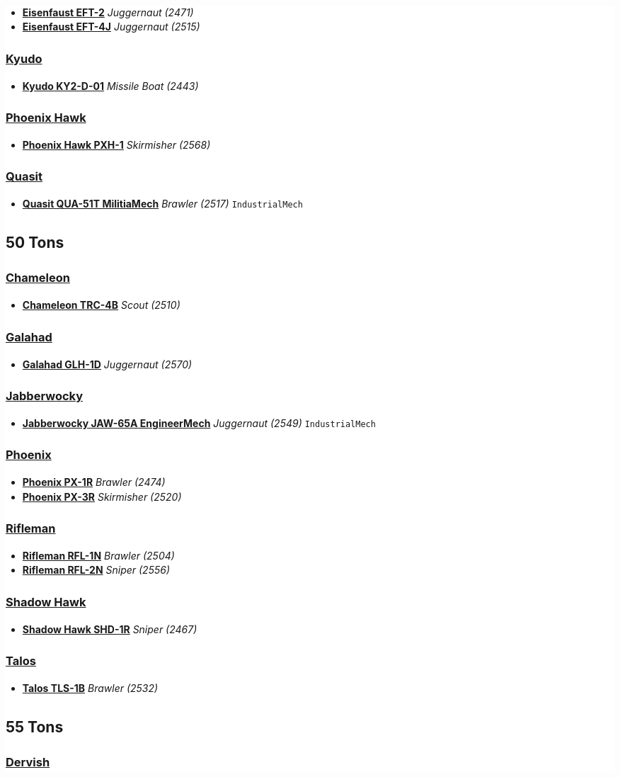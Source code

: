 - [**Eisenfaust EFT-2**](../mechs/eisenfaust/eisenfaust_eft-2.md) *Juggernaut (2471)* 
- [**Eisenfaust EFT-4J**](../mechs/eisenfaust/eisenfaust_eft-4j.md) *Juggernaut (2515)* 

### [Kyudo](../mechs/kyudo.md) 

- [**Kyudo KY2-D-01**](../mechs/kyudo/kyudo_ky2-d-01.md) *Missile Boat (2443)* 

### [Phoenix Hawk](../mechs/phoenix_hawk.md) 

- [**Phoenix Hawk PXH-1**](../mechs/phoenix_hawk/phoenix_hawk_pxh-1.md) *Skirmisher (2568)* 

### [Quasit](../mechs/quasit.md) 

- [**Quasit QUA-51T MilitiaMech**](../mechs/quasit/quasit_qua-51t_militiamech.md) *Brawler (2517)* `IndustrialMech` 

## 50 Tons 

### [Chameleon](../mechs/chameleon.md) 

- [**Chameleon TRC-4B**](../mechs/chameleon/chameleon_trc-4b.md) *Scout (2510)* 

### [Galahad](../mechs/galahad.md) 

- [**Galahad GLH-1D**](../mechs/galahad/galahad_glh-1d.md) *Juggernaut (2570)* 

### [Jabberwocky](../mechs/jabberwocky.md) 

- [**Jabberwocky JAW-65A EngineerMech**](../mechs/jabberwocky/jabberwocky_jaw-65a_engineermech.md) *Juggernaut (2549)* `IndustrialMech` 

### [Phoenix](../mechs/phoenix.md) 

- [**Phoenix PX-1R**](../mechs/phoenix/phoenix_px-1r.md) *Brawler (2474)* 
- [**Phoenix PX-3R**](../mechs/phoenix/phoenix_px-3r.md) *Skirmisher (2520)* 

### [Rifleman](../mechs/rifleman.md) 

- [**Rifleman RFL-1N**](../mechs/rifleman/rifleman_rfl-1n.md) *Brawler (2504)* 
- [**Rifleman RFL-2N**](../mechs/rifleman/rifleman_rfl-2n.md) *Sniper (2556)* 

### [Shadow Hawk](../mechs/shadow_hawk.md) 

- [**Shadow Hawk SHD-1R**](../mechs/shadow_hawk/shadow_hawk_shd-1r.md) *Sniper (2467)* 

### [Talos](../mechs/talos.md) 

- [**Talos TLS-1B**](../mechs/talos/talos_tls-1b.md) *Brawler (2532)* 

## 55 Tons 

### [Dervish](../mechs/dervish.md) 
